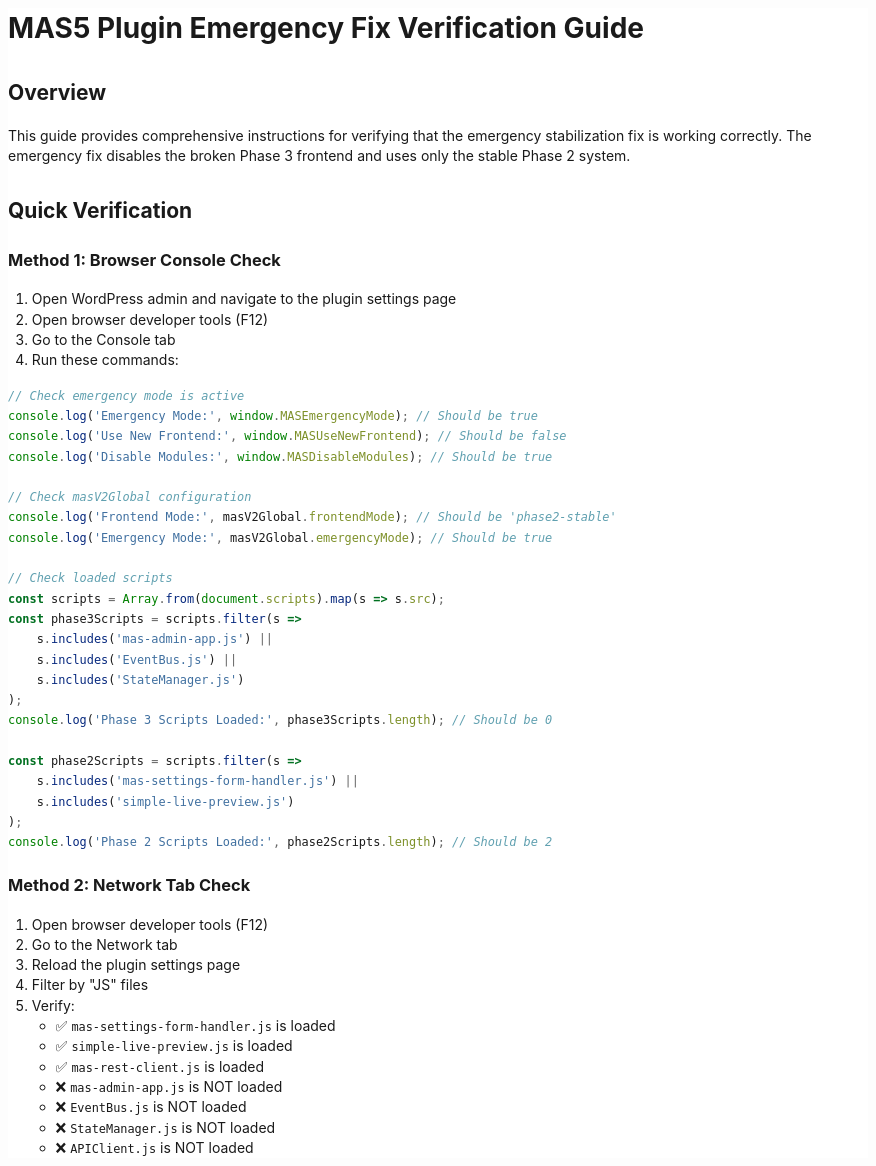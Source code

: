 # MAS5 Plugin Emergency Fix Verification Guide

## Overview

This guide provides comprehensive instructions for verifying that the emergency stabilization fix is working correctly. The emergency fix disables the broken Phase 3 frontend and uses only the stable Phase 2 system.

## Quick Verification

### Method 1: Browser Console Check

1. Open WordPress admin and navigate to the plugin settings page
2. Open browser developer tools (F12)
3. Go to the Console tab
4. Run these commands:

```javascript
// Check emergency mode is active
console.log('Emergency Mode:', window.MASEmergencyMode); // Should be true
console.log('Use New Frontend:', window.MASUseNewFrontend); // Should be false
console.log('Disable Modules:', window.MASDisableModules); // Should be true

// Check masV2Global configuration
console.log('Frontend Mode:', masV2Global.frontendMode); // Should be 'phase2-stable'
console.log('Emergency Mode:', masV2Global.emergencyMode); // Should be true

// Check loaded scripts
const scripts = Array.from(document.scripts).map(s => s.src);
const phase3Scripts = scripts.filter(s => 
    s.includes('mas-admin-app.js') || 
    s.includes('EventBus.js') || 
    s.includes('StateManager.js')
);
console.log('Phase 3 Scripts Loaded:', phase3Scripts.length); // Should be 0

const phase2Scripts = scripts.filter(s =>
    s.includes('mas-settings-form-handler.js') ||
    s.includes('simple-live-preview.js')
);
console.log('Phase 2 Scripts Loaded:', phase2Scripts.length); // Should be 2
```

### Method 2: Network Tab Check

1. Open browser developer tools (F12)
2. Go to the Network tab
3. Reload the plugin settings page
4. Filter by "JS" files
5. Verify:
   - ✅ `mas-settings-form-handler.js` is loaded
   - ✅ `simple-live-preview.js` is loaded
   - ✅ `mas-rest-client.js` is loaded
   - ❌ `mas-admin-app.js` is NOT loaded
   - ❌ `EventBus.js` is NOT loaded
   - ❌ `StateManager.js` is NOT loaded
   - ❌ `APIClient.js` is NOT loaded
